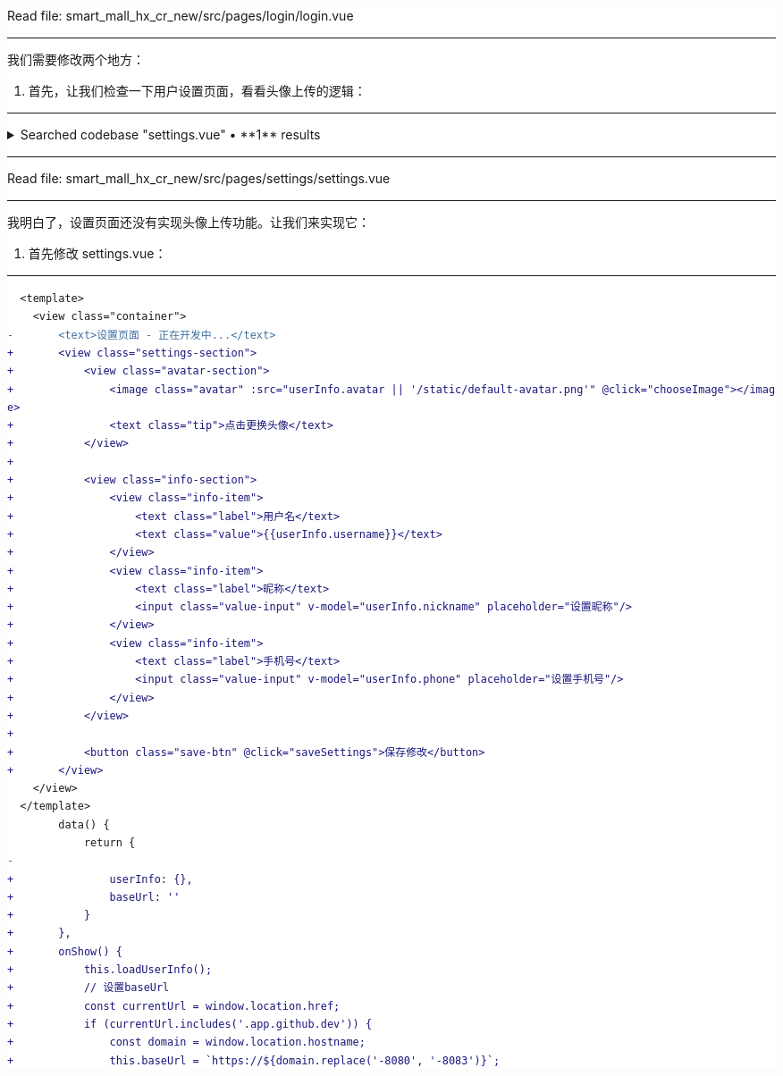 
Read file: smart_mall_hx_cr_new/src/pages/login/login.vue

---

我们需要修改两个地方：

1. 首先，让我们检查一下用户设置页面，看看头像上传的逻辑：

---

<details><summary>Searched codebase "settings.vue" • **1** results</summary></details>

---

Read file: smart_mall_hx_cr_new/src/pages/settings/settings.vue

---

我明白了，设置页面还没有实现头像上传功能。让我们来实现它：

1. 首先修改 settings.vue：

---

```diff
  <template>
  	<view class="container">
- 		<text>设置页面 - 正在开发中...</text>
+ 		<view class="settings-section">
+ 			<view class="avatar-section">
+ 				<image class="avatar" :src="userInfo.avatar || '/static/default-avatar.png'" @click="chooseImage"></image>
+ 				<text class="tip">点击更换头像</text>
+ 			</view>
+ 			
+ 			<view class="info-section">
+ 				<view class="info-item">
+ 					<text class="label">用户名</text>
+ 					<text class="value">{{userInfo.username}}</text>
+ 				</view>
+ 				<view class="info-item">
+ 					<text class="label">昵称</text>
+ 					<input class="value-input" v-model="userInfo.nickname" placeholder="设置昵称"/>
+ 				</view>
+ 				<view class="info-item">
+ 					<text class="label">手机号</text>
+ 					<input class="value-input" v-model="userInfo.phone" placeholder="设置手机号"/>
+ 				</view>
+ 			</view>
+ 			
+ 			<button class="save-btn" @click="saveSettings">保存修改</button>
+ 		</view>
  	</view>
  </template>
  		data() {
  			return {
- 
+ 				userInfo: {},
+ 				baseUrl: ''
+ 			}
+ 		},
+ 		onShow() {
+ 			this.loadUserInfo();
+ 			// 设置baseUrl
+ 			const currentUrl = window.location.href;
+ 			if (currentUrl.includes('.app.github.dev')) {
+ 				const domain = window.location.hostname;
+ 				this.baseUrl = `https://${domain.replace('-8080', '-8083')}`;
```